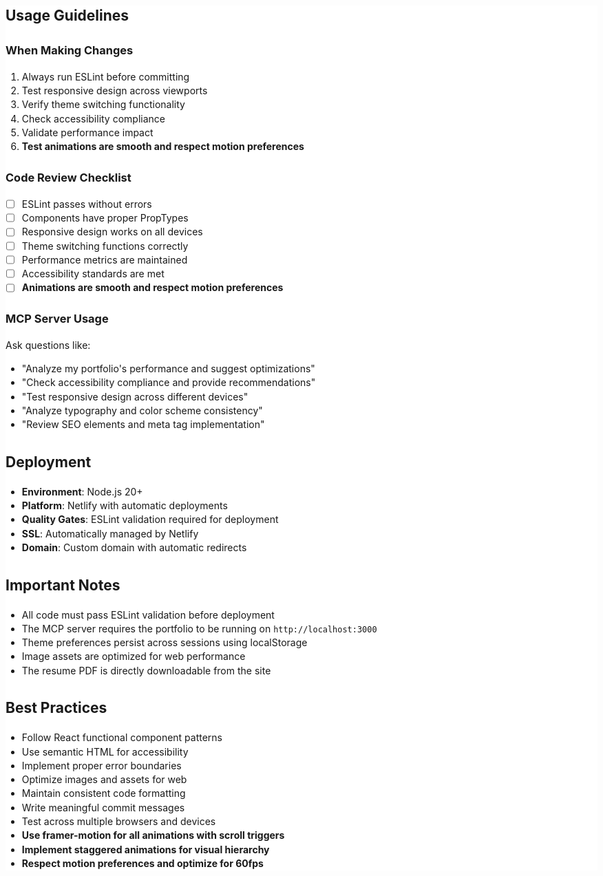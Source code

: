 ## Usage Guidelines

### When Making Changes
1. Always run ESLint before committing
2. Test responsive design across viewports
3. Verify theme switching functionality
4. Check accessibility compliance
5. Validate performance impact
6. **Test animations are smooth and respect motion preferences**

### Code Review Checklist
- [ ] ESLint passes without errors
- [ ] Components have proper PropTypes
- [ ] Responsive design works on all devices
- [ ] Theme switching functions correctly
- [ ] Performance metrics are maintained
- [ ] Accessibility standards are met
- [ ] **Animations are smooth and respect motion preferences**

### MCP Server Usage
Ask questions like:
- "Analyze my portfolio's performance and suggest optimizations"
- "Check accessibility compliance and provide recommendations"
- "Test responsive design across different devices"
- "Analyze typography and color scheme consistency"
- "Review SEO elements and meta tag implementation"

## Deployment

- **Environment**: Node.js 20+
- **Platform**: Netlify with automatic deployments
- **Quality Gates**: ESLint validation required for deployment
- **SSL**: Automatically managed by Netlify
- **Domain**: Custom domain with automatic redirects

## Important Notes

- All code must pass ESLint validation before deployment
- The MCP server requires the portfolio to be running on `http://localhost:3000`
- Theme preferences persist across sessions using localStorage
- Image assets are optimized for web performance
- The resume PDF is directly downloadable from the site

## Best Practices

- Follow React functional component patterns
- Use semantic HTML for accessibility
- Implement proper error boundaries
- Optimize images and assets for web
- Maintain consistent code formatting
- Write meaningful commit messages
- Test across multiple browsers and devices
- **Use framer-motion for all animations with scroll triggers**
- **Implement staggered animations for visual hierarchy**
- **Respect motion preferences and optimize for 60fps**
